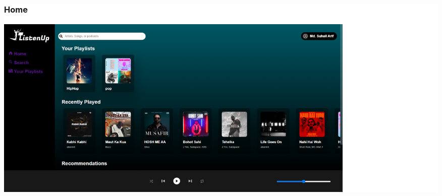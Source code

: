 <p align="center"> 
<h3>Home</h3>
<img align="center" src="./screenshots/home.png" alt="home" width="78%"/>